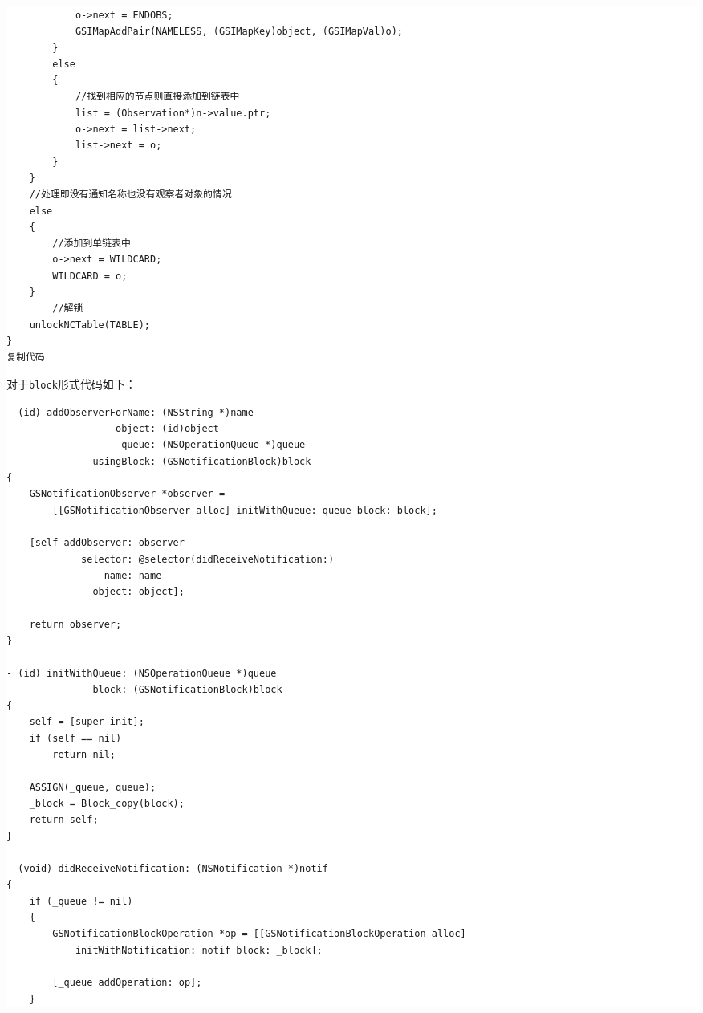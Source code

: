 ```
            o->next = ENDOBS;
            GSIMapAddPair(NAMELESS, (GSIMapKey)object, (GSIMapVal)o);
        }
        else
        {
          	//找到相应的节点则直接添加到链表中
            list = (Observation*)n->value.ptr;
            o->next = list->next;
            list->next = o;
        }
    }
    //处理即没有通知名称也没有观察者对象的情况
    else
    {
      	//添加到单链表中
        o->next = WILDCARD;
        WILDCARD = o;
    }
		//解锁
    unlockNCTable(TABLE);
}
复制代码
```

对于`block`形式代码如下：

```
- (id) addObserverForName: (NSString *)name 
                   object: (id)object 
                    queue: (NSOperationQueue *)queue 
               usingBlock: (GSNotificationBlock)block
{
    GSNotificationObserver *observer = 
        [[GSNotificationObserver alloc] initWithQueue: queue block: block];

    [self addObserver: observer 
             selector: @selector(didReceiveNotification:) 
                 name: name 
               object: object];

    return observer;
}

- (id) initWithQueue: (NSOperationQueue *)queue 
               block: (GSNotificationBlock)block
{
    self = [super init];
    if (self == nil)
        return nil;

    ASSIGN(_queue, queue);
    _block = Block_copy(block);
    return self;
}

- (void) didReceiveNotification: (NSNotification *)notif
{
    if (_queue != nil)
    {
        GSNotificationBlockOperation *op = [[GSNotificationBlockOperation alloc] 
            initWithNotification: notif block: _block];

        [_queue addOperation: op];
    }
```